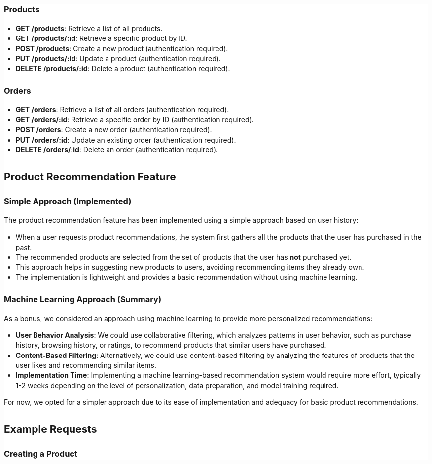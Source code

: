 ### Products

- **GET /products**: Retrieve a list of all products.
- **GET /products/:id**: Retrieve a specific product by ID.
- **POST /products**: Create a new product (authentication required).
- **PUT /products/:id**: Update a product (authentication required).
- **DELETE /products/:id**: Delete a product (authentication required).

### Orders

- **GET /orders**: Retrieve a list of all orders (authentication required).
- **GET /orders/:id**: Retrieve a specific order by ID (authentication required).
- **POST /orders**: Create a new order (authentication required).
- **PUT /orders/:id**: Update an existing order (authentication required).
- **DELETE /orders/:id**: Delete an order (authentication required).

## Product Recommendation Feature

### Simple Approach (Implemented)

The product recommendation feature has been implemented using a simple approach based on user history:

- When a user requests product recommendations, the system first gathers all the products that the user has purchased in the past.
- The recommended products are selected from the set of products that the user has **not** purchased yet.
- This approach helps in suggesting new products to users, avoiding recommending items they already own.
- The implementation is lightweight and provides a basic recommendation without using machine learning.

### Machine Learning Approach (Summary)

As a bonus, we considered an approach using machine learning to provide more personalized recommendations:

- **User Behavior Analysis**: We could use collaborative filtering, which analyzes patterns in user behavior, such as purchase history, browsing history, or ratings, to recommend products that similar users have purchased.
- **Content-Based Filtering**: Alternatively, we could use content-based filtering by analyzing the features of products that the user likes and recommending similar items.
- **Implementation Time**: Implementing a machine learning-based recommendation system would require more effort, typically 1-2 weeks depending on the level of personalization, data preparation, and model training required.

For now, we opted for a simpler approach due to its ease of implementation and adequacy for basic product recommendations.

## Example Requests

### Creating a Product
